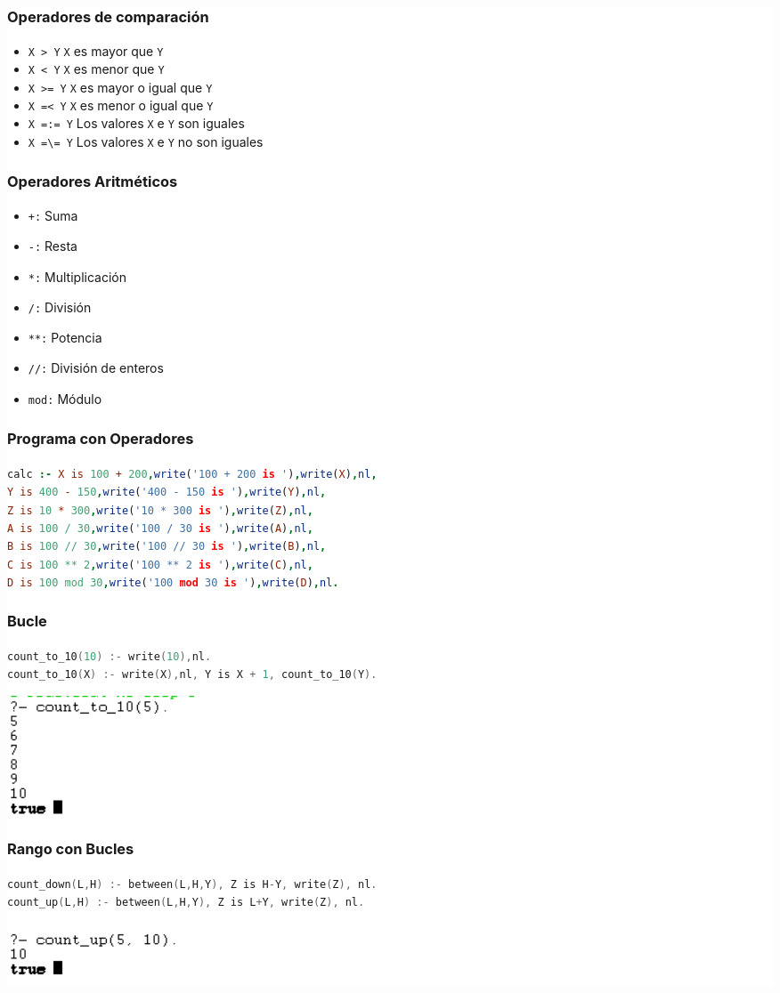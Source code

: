 ### **Operadores de comparación**

- `X > Y` `X` es mayor que `Y`
- `X < Y` `X` es menor que `Y`
- `X >= Y` `X` es mayor o igual que `Y`
- `X =< Y` `X` es menor o igual que `Y`
- `X =:= Y` Los valores `X` e `Y` son iguales
- `X =\= Y` Los valores `X` e `Y` no son iguales

### **Operadores Aritméticos**

- `+:` Suma
 
- `-:` Resta

- `*:` Multiplicación

- `/:` División

- `**:` Potencia

- `//:` División de enteros

- `mod:` Módulo

### **Programa con Operadores**
```prolog
calc :- X is 100 + 200,write('100 + 200 is '),write(X),nl,
Y is 400 - 150,write('400 - 150 is '),write(Y),nl,
Z is 10 * 300,write('10 * 300 is '),write(Z),nl,
A is 100 / 30,write('100 / 30 is '),write(A),nl,
B is 100 // 30,write('100 // 30 is '),write(B),nl,
C is 100 ** 2,write('100 ** 2 is '),write(C),nl,
D is 100 mod 30,write('100 mod 30 is '),write(D),nl.
```
### **Bucle**

```c++
count_to_10(10) :- write(10),nl.
count_to_10(X) :- write(X),nl, Y is X + 1, count_to_10(Y).
```
![mi_foto](imagenes/cap10.png)

### **Rango con Bucles**
``` c++
count_down(L,H) :- between(L,H,Y), Z is H-Y, write(Z), nl.
count_up(L,H) :- between(L,H,Y), Z is L+Y, write(Z), nl.
```
![mi_foto](imagenes/cap11.png)
